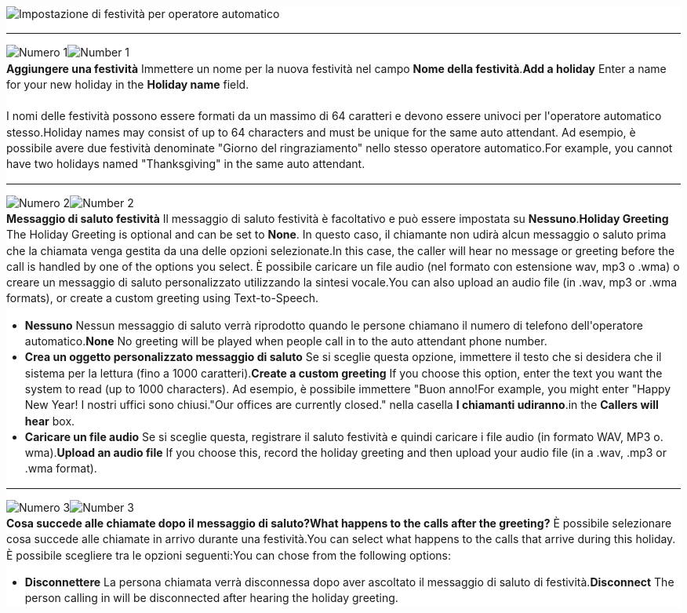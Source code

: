 ![Impostazione di festività per operatore automatico](../images/50a5ce88-7f39-4210-808a-da7ced969854.png)
  
***
<span data-ttu-id="02fb4-250">![Numero 1](../images/sfbcallout1.png)</span><span class="sxs-lookup"><span data-stu-id="02fb4-250">![Number 1](../images/sfbcallout1.png)</span></span><br/><span data-ttu-id="02fb4-251">**Aggiungere una festività** Immettere un nome per la nuova festività nel campo **Nome della festività**.</span><span class="sxs-lookup"><span data-stu-id="02fb4-251">**Add a holiday** Enter a name for your new holiday in the **Holiday name** field.</span></span><br/><br/> <span data-ttu-id="02fb4-252">I nomi delle festività possono essere formati da un massimo di 64 caratteri e devono essere univoci per l'operatore automatico stesso.</span><span class="sxs-lookup"><span data-stu-id="02fb4-252">Holiday names may consist of up to 64 characters and must be unique for the same auto attendant.</span></span> <span data-ttu-id="02fb4-253">Ad esempio, è possibile avere due festività denominate "Giorno del ringraziamento" nello stesso operatore automatico.</span><span class="sxs-lookup"><span data-stu-id="02fb4-253">For example, you cannot have two holidays named "Thanksgiving" in the same auto attendant.</span></span>  
***
<span data-ttu-id="02fb4-254">![Numero 2](../images/sfbcallout2.png)</span><span class="sxs-lookup"><span data-stu-id="02fb4-254">![Number 2](../images/sfbcallout2.png)</span></span><br/><span data-ttu-id="02fb4-255">**Messaggio di saluto festività** Il messaggio di saluto festività è facoltativo e può essere impostata su **Nessuno**.</span><span class="sxs-lookup"><span data-stu-id="02fb4-255">**Holiday Greeting** The Holiday Greeting is optional and can be set to **None**.</span></span> <span data-ttu-id="02fb4-256">In questo caso, il chiamante non udirà alcun messaggio o saluto prima che la chiamata venga gestita da una delle opzioni selezionate.</span><span class="sxs-lookup"><span data-stu-id="02fb4-256">In this case, the caller will hear no message or greeting before the call is handled by one of the options you select.</span></span> <span data-ttu-id="02fb4-257">È possibile caricare un file audio (nel formato con estensione wav, mp3 o .wma) o creare un messaggio di saluto personalizzato utilizzando la sintesi vocale.</span><span class="sxs-lookup"><span data-stu-id="02fb4-257">You can also upload an audio file (in .wav, mp3 or .wma formats), or create a custom greeting using Text-to-Speech.</span></span>
*    <span data-ttu-id="02fb4-258">**Nessuno** Nessun messaggio di saluto verrà riprodotto quando le persone chiamano il numero di telefono dell'operatore automatico.</span><span class="sxs-lookup"><span data-stu-id="02fb4-258">**None** No greeting will be played when people call in to the auto attendant phone number.</span></span>
*    <span data-ttu-id="02fb4-259">**Crea un oggetto personalizzato messaggio di saluto** Se si sceglie questa opzione, immettere il testo che si desidera che il sistema per la lettura (fino a 1000 caratteri).</span><span class="sxs-lookup"><span data-stu-id="02fb4-259">**Create a custom greeting** If you choose this option, enter the text you want the system to read (up to 1000 characters).</span></span> <span data-ttu-id="02fb4-260">Ad esempio, è possibile immettere "Buon anno!</span><span class="sxs-lookup"><span data-stu-id="02fb4-260">For example, you might enter "Happy New Year!</span></span> <span data-ttu-id="02fb4-261">I nostri uffici sono chiusi."</span><span class="sxs-lookup"><span data-stu-id="02fb4-261">Our offices are currently closed."</span></span> <span data-ttu-id="02fb4-262">nella casella **I chiamanti udiranno**.</span><span class="sxs-lookup"><span data-stu-id="02fb4-262">in the **Callers will hear** box.</span></span>
*    <span data-ttu-id="02fb4-263">**Caricare un file audio** Se si sceglie questa, registrare il saluto festività e quindi caricare i file audio (in formato WAV, MP3 o. wma).</span><span class="sxs-lookup"><span data-stu-id="02fb4-263">**Upload an audio file** If you choose this, record the holiday greeting and then upload your audio file (in a .wav, .mp3 or .wma format).</span></span>  
***
<span data-ttu-id="02fb4-264">![Numero 3](../images/sfbcallout3.png)</span><span class="sxs-lookup"><span data-stu-id="02fb4-264">![Number 3](../images/sfbcallout3.png)</span></span><br/><span data-ttu-id="02fb4-265">**Cosa succede alle chiamate dopo il messaggio di saluto?**</span><span class="sxs-lookup"><span data-stu-id="02fb4-265">**What happens to the calls after the greeting?**</span></span> <span data-ttu-id="02fb4-266">È possibile selezionare cosa succede alle chiamate in arrivo durante una festività.</span><span class="sxs-lookup"><span data-stu-id="02fb4-266">You can select what happens to the calls that arrive during this holiday.</span></span> <span data-ttu-id="02fb4-267">È possibile scegliere tra le opzioni seguenti:</span><span class="sxs-lookup"><span data-stu-id="02fb4-267">You can chose from the following options:</span></span>
*    <span data-ttu-id="02fb4-268">**Disconnettere**  La persona chiamata verrà disconnessa dopo aver ascoltato il messaggio di saluto di festività.</span><span class="sxs-lookup"><span data-stu-id="02fb4-268">**Disconnect** The person calling in will be disconnected after hearing the holiday greeting.</span></span>